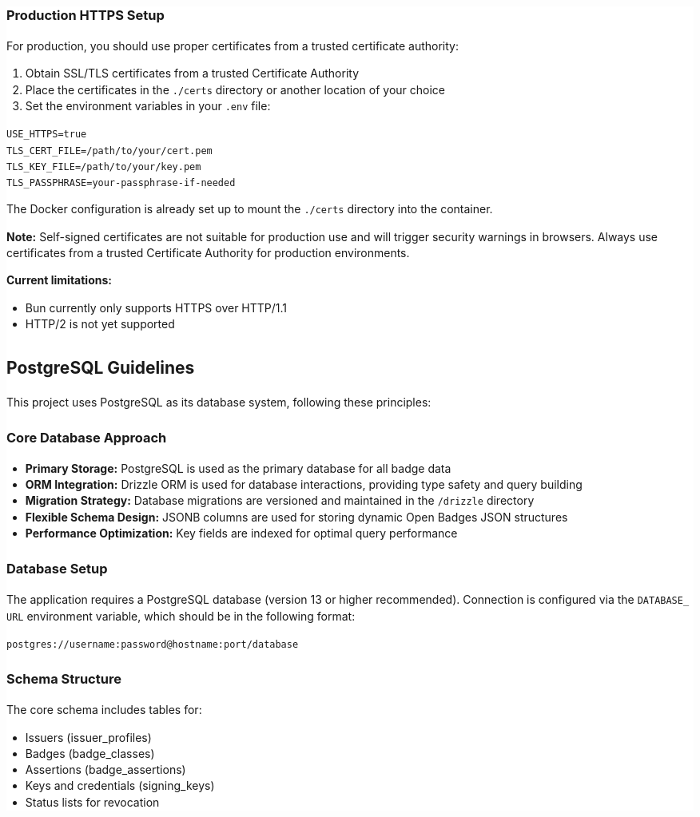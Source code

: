 ### Production HTTPS Setup

For production, you should use proper certificates from a trusted certificate authority:

1. Obtain SSL/TLS certificates from a trusted Certificate Authority
2. Place the certificates in the `./certs` directory or another location of your choice
3. Set the environment variables in your `.env` file:

```
USE_HTTPS=true
TLS_CERT_FILE=/path/to/your/cert.pem
TLS_KEY_FILE=/path/to/your/key.pem
TLS_PASSPHRASE=your-passphrase-if-needed
```

The Docker configuration is already set up to mount the `./certs` directory into the container.

**Note:** Self-signed certificates are not suitable for production use and will trigger security warnings in browsers. Always use certificates from a trusted Certificate Authority for production environments.

**Current limitations:**
- Bun currently only supports HTTPS over HTTP/1.1
- HTTP/2 is not yet supported

## PostgreSQL Guidelines

This project uses PostgreSQL as its database system, following these principles:

### Core Database Approach

- **Primary Storage:** PostgreSQL is used as the primary database for all badge data
- **ORM Integration:** Drizzle ORM is used for database interactions, providing type safety and query building
- **Migration Strategy:** Database migrations are versioned and maintained in the `/drizzle` directory
- **Flexible Schema Design:** JSONB columns are used for storing dynamic Open Badges JSON structures
- **Performance Optimization:** Key fields are indexed for optimal query performance

### Database Setup

The application requires a PostgreSQL database (version 13 or higher recommended). Connection is configured via the `DATABASE_URL` environment variable, which should be in the following format:

```
postgres://username:password@hostname:port/database
```

### Schema Structure

The core schema includes tables for:
- Issuers (issuer_profiles)
- Badges (badge_classes)
- Assertions (badge_assertions)
- Keys and credentials (signing_keys)
- Status lists for revocation
